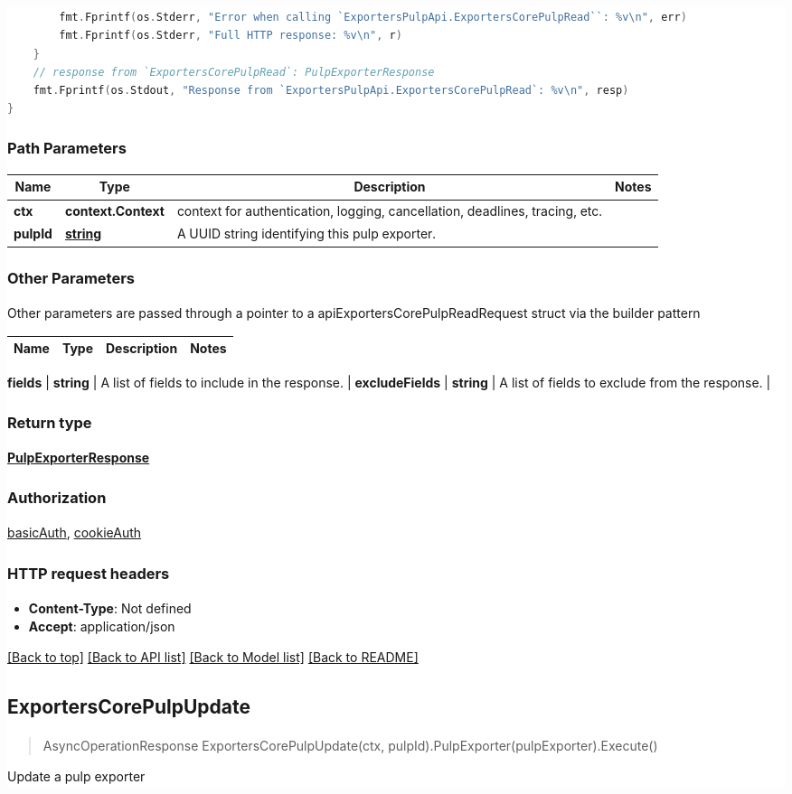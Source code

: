 ```go
        fmt.Fprintf(os.Stderr, "Error when calling `ExportersPulpApi.ExportersCorePulpRead``: %v\n", err)
        fmt.Fprintf(os.Stderr, "Full HTTP response: %v\n", r)
    }
    // response from `ExportersCorePulpRead`: PulpExporterResponse
    fmt.Fprintf(os.Stdout, "Response from `ExportersPulpApi.ExportersCorePulpRead`: %v\n", resp)
}
```

### Path Parameters


Name | Type | Description  | Notes
------------- | ------------- | ------------- | -------------
**ctx** | **context.Context** | context for authentication, logging, cancellation, deadlines, tracing, etc.
**pulpId** | [**string**](.md) | A UUID string identifying this pulp exporter. | 

### Other Parameters

Other parameters are passed through a pointer to a apiExportersCorePulpReadRequest struct via the builder pattern


Name | Type | Description  | Notes
------------- | ------------- | ------------- | -------------

 **fields** | **string** | A list of fields to include in the response. | 
 **excludeFields** | **string** | A list of fields to exclude from the response. | 

### Return type

[**PulpExporterResponse**](PulpExporterResponse.md)

### Authorization

[basicAuth](../README.md#basicAuth), [cookieAuth](../README.md#cookieAuth)

### HTTP request headers

- **Content-Type**: Not defined
- **Accept**: application/json

[[Back to top]](#) [[Back to API list]](../README.md#documentation-for-api-endpoints)
[[Back to Model list]](../README.md#documentation-for-models)
[[Back to README]](../README.md)


## ExportersCorePulpUpdate

> AsyncOperationResponse ExportersCorePulpUpdate(ctx, pulpId).PulpExporter(pulpExporter).Execute()

Update a pulp exporter

